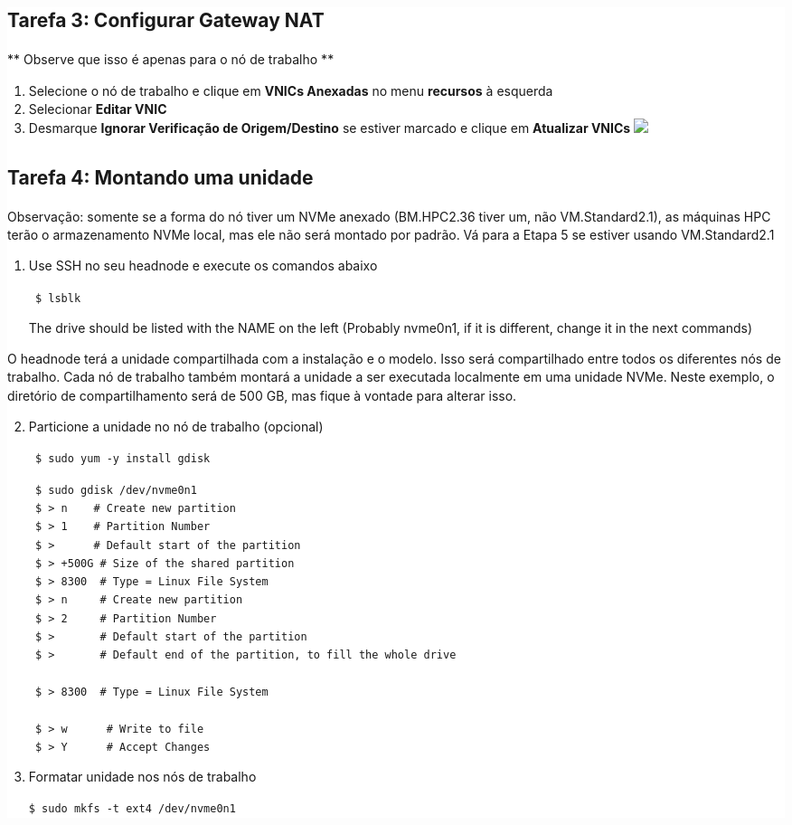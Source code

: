 ## Tarefa 3: Configurar Gateway NAT

\*\* Observe que isso é apenas para o nó de trabalho \*\*  

1.  Selecione o nó de trabalho e clique em **VNICs Anexadas** no menu **recursos** à esquerda
2.  Selecionar **Editar VNIC**
3.  Desmarque **Ignorar Verificação de Origem/Destino** se estiver marcado e clique em **Atualizar VNICs** ![](./images/nat_gateway.png)

## Tarefa 4: Montando uma unidade

Observação: somente se a forma do nó tiver um NVMe anexado (BM.HPC2.36 tiver um, não VM.Standard2.1), as máquinas HPC terão o armazenamento NVMe local, mas ele não será montado por padrão. Vá para a Etapa 5 se estiver usando VM.Standard2.1

1.  Use SSH no seu headnode e execute os comandos abaixo

    ```
     $ lsblk
    ```
    The drive should be listed with the NAME on the left (Probably nvme0n1, if it is different, change it in the next commands)
    

O headnode terá a unidade compartilhada com a instalação e o modelo. Isso será compartilhado entre todos os diferentes nós de trabalho. Cada nó de trabalho também montará a unidade a ser executada localmente em uma unidade NVMe. Neste exemplo, o diretório de compartilhamento será de 500 GB, mas fique à vontade para alterar isso.

2.  Particione a unidade no nó de trabalho (opcional)

    ```
     $ sudo yum -y install gdisk
    ```
    ```
     $ sudo gdisk /dev/nvme0n1
     $ > n    # Create new partition
     $ > 1    # Partition Number
     $ >      # Default start of the partition
     $ > +500G # Size of the shared partition
     $ > 8300  # Type = Linux File System
     $ > n     # Create new partition
     $ > 2     # Partition Number
     $ >       # Default start of the partition
     $ >       # Default end of the partition, to fill the whole drive
    
     $ > 8300  # Type = Linux File System 
    
     $ > w      # Write to file
     $ > Y      # Accept Changes
    ```
    

3.  Formatar unidade nos nós de trabalho

    ```
    $ sudo mkfs -t ext4 /dev/nvme0n1
    ```
    